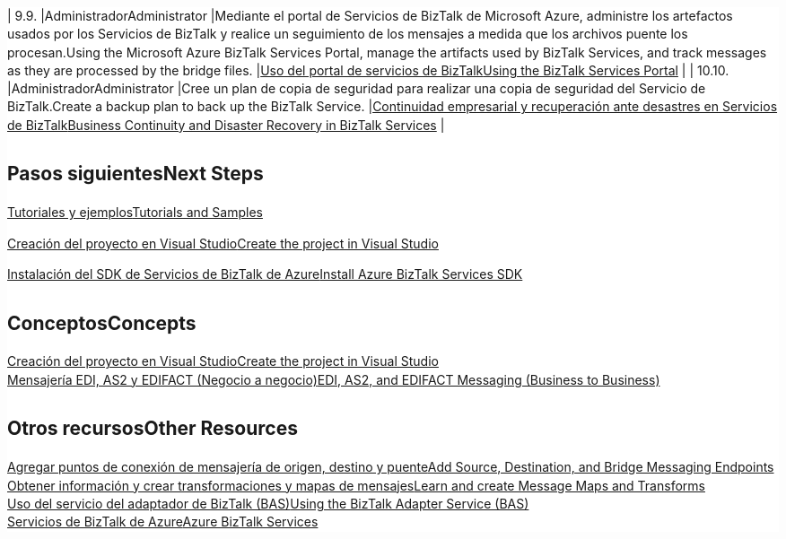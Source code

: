| <span data-ttu-id="677ec-147">9.</span><span class="sxs-lookup"><span data-stu-id="677ec-147">9.</span></span> |<span data-ttu-id="677ec-148">Administrador</span><span class="sxs-lookup"><span data-stu-id="677ec-148">Administrator</span></span> |<span data-ttu-id="677ec-149">Mediante el portal de Servicios de BizTalk de Microsoft Azure, administre los artefactos usados por los Servicios de BizTalk y realice un seguimiento de los mensajes a medida que los archivos puente los procesan.</span><span class="sxs-lookup"><span data-stu-id="677ec-149">Using the Microsoft Azure BizTalk Services Portal, manage the artifacts used by BizTalk Services, and track messages as they are processed by the bridge files.</span></span> |[<span data-ttu-id="677ec-150">Uso del portal de servicios de BizTalk</span><span class="sxs-lookup"><span data-stu-id="677ec-150">Using the BizTalk Services Portal</span></span>](https://msdn.microsoft.com/library/azure/dn874043.aspx) |
| <span data-ttu-id="677ec-151">10.</span><span class="sxs-lookup"><span data-stu-id="677ec-151">10.</span></span> |<span data-ttu-id="677ec-152">Administrador</span><span class="sxs-lookup"><span data-stu-id="677ec-152">Administrator</span></span> |<span data-ttu-id="677ec-153">Cree un plan de copia de seguridad para realizar una copia de seguridad del Servicio de BizTalk.</span><span class="sxs-lookup"><span data-stu-id="677ec-153">Create a backup plan to back up the BizTalk Service.</span></span> |[<span data-ttu-id="677ec-154">Continuidad empresarial y recuperación ante desastres en Servicios de BizTalk</span><span class="sxs-lookup"><span data-stu-id="677ec-154">Business Continuity and Disaster Recovery in BizTalk Services</span></span>](https://msdn.microsoft.com/library/azure/dn509557.aspx) |

## <a name="next-steps"></a><span data-ttu-id="677ec-155">Pasos siguientes</span><span class="sxs-lookup"><span data-stu-id="677ec-155">Next Steps</span></span>
[<span data-ttu-id="677ec-156">Tutoriales y ejemplos</span><span class="sxs-lookup"><span data-stu-id="677ec-156">Tutorials and Samples</span></span>](https://msdn.microsoft.com/library/azure/hh689895.aspx)

[<span data-ttu-id="677ec-157">Creación del proyecto en Visual Studio</span><span class="sxs-lookup"><span data-stu-id="677ec-157">Create the project in Visual Studio</span></span>](https://msdn.microsoft.com/library/azure/hh689811.aspx)

[<span data-ttu-id="677ec-158">Instalación del SDK de Servicios de BizTalk de Azure</span><span class="sxs-lookup"><span data-stu-id="677ec-158">Install Azure BizTalk Services SDK</span></span>](https://msdn.microsoft.com/library/azure/hh689760.aspx)

## <a name="concepts"></a><span data-ttu-id="677ec-159">Conceptos</span><span class="sxs-lookup"><span data-stu-id="677ec-159">Concepts</span></span>
[<span data-ttu-id="677ec-160">Creación del proyecto en Visual Studio</span><span class="sxs-lookup"><span data-stu-id="677ec-160">Create the project in Visual Studio</span></span>](https://msdn.microsoft.com/library/azure/hh689811.aspx)  
[<span data-ttu-id="677ec-161">Mensajería EDI, AS2 y EDIFACT (Negocio a negocio)</span><span class="sxs-lookup"><span data-stu-id="677ec-161">EDI, AS2, and EDIFACT Messaging (Business to Business)</span></span>](https://msdn.microsoft.com/library/azure/hh689898.aspx)  

## <a name="other-resources"></a><span data-ttu-id="677ec-162">Otros recursos</span><span class="sxs-lookup"><span data-stu-id="677ec-162">Other Resources</span></span>
[<span data-ttu-id="677ec-163">Agregar puntos de conexión de mensajería de origen, destino y puente</span><span class="sxs-lookup"><span data-stu-id="677ec-163">Add Source, Destination, and Bridge Messaging Endpoints</span></span>](https://msdn.microsoft.com/library/azure/hh689877.aspx)  
[<span data-ttu-id="677ec-164">Obtener información y crear transformaciones y mapas de mensajes</span><span class="sxs-lookup"><span data-stu-id="677ec-164">Learn and create Message Maps and Transforms</span></span>](https://msdn.microsoft.com/library/azure/hh689905.aspx)  
[<span data-ttu-id="677ec-165">Uso del servicio del adaptador de BizTalk (BAS)</span><span class="sxs-lookup"><span data-stu-id="677ec-165">Using the BizTalk Adapter Service (BAS)</span></span>](https://msdn.microsoft.com/library/azure/hh689889.aspx)  
[<span data-ttu-id="677ec-166">Servicios de BizTalk de Azure</span><span class="sxs-lookup"><span data-stu-id="677ec-166">Azure BizTalk Services</span></span>](http://go.microsoft.com/fwlink/p/?LinkID=303664)

